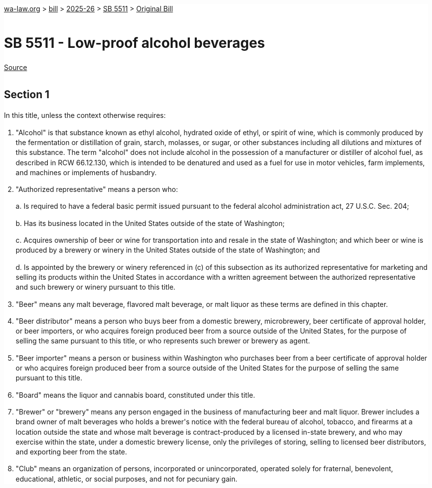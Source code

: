 [wa-law.org](/) > [bill](/bill/) > [2025-26](/bill/2025-26/) > [SB 5511](/bill/2025-26/sb/5511/) > [Original Bill](/bill/2025-26/sb/5511/1/)

# SB 5511 - Low-proof alcohol beverages

[Source](http://lawfilesext.leg.wa.gov/biennium/2025-26/Pdf/Bills/Senate%20Bills/5511.pdf)

## Section 1
In this title, unless the context otherwise requires:

1. "Alcohol" is that substance known as ethyl alcohol, hydrated oxide of ethyl, or spirit of wine, which is commonly produced by the fermentation or distillation of grain, starch, molasses, or sugar, or other substances including all dilutions and mixtures of this substance. The term "alcohol" does not include alcohol in the possession of a manufacturer or distiller of alcohol fuel, as described in RCW 66.12.130, which is intended to be denatured and used as a fuel for use in motor vehicles, farm implements, and machines or implements of husbandry.

2. "Authorized representative" means a person who:

    a. Is required to have a federal basic permit issued pursuant to the federal alcohol administration act, 27 U.S.C. Sec. 204;

    b. Has its business located in the United States outside of the state of Washington;

    c. Acquires ownership of beer or wine for transportation into and resale in the state of Washington; and which beer or wine is produced by a brewery or winery in the United States outside of the state of Washington; and

    d. Is appointed by the brewery or winery referenced in (c) of this subsection as its authorized representative for marketing and selling its products within the United States in accordance with a written agreement between the authorized representative and such brewery or winery pursuant to this title.

3. "Beer" means any malt beverage, flavored malt beverage, or malt liquor as these terms are defined in this chapter.

4. "Beer distributor" means a person who buys beer from a domestic brewery, microbrewery, beer certificate of approval holder, or beer importers, or who acquires foreign produced beer from a source outside of the United States, for the purpose of selling the same pursuant to this title, or who represents such brewer or brewery as agent.

5. "Beer importer" means a person or business within Washington who purchases beer from a beer certificate of approval holder or who acquires foreign produced beer from a source outside of the United States for the purpose of selling the same pursuant to this title.

6. "Board" means the liquor and cannabis board, constituted under this title.

7. "Brewer" or "brewery" means any person engaged in the business of manufacturing beer and malt liquor. Brewer includes a brand owner of malt beverages who holds a brewer's notice with the federal bureau of alcohol, tobacco, and firearms at a location outside the state and whose malt beverage is contract-produced by a licensed in-state brewery, and who may exercise within the state, under a domestic brewery license, only the privileges of storing, selling to licensed beer distributors, and exporting beer from the state.

8. "Club" means an organization of persons, incorporated or unincorporated, operated solely for fraternal, benevolent, educational, athletic, or social purposes, and not for pecuniary gain.
